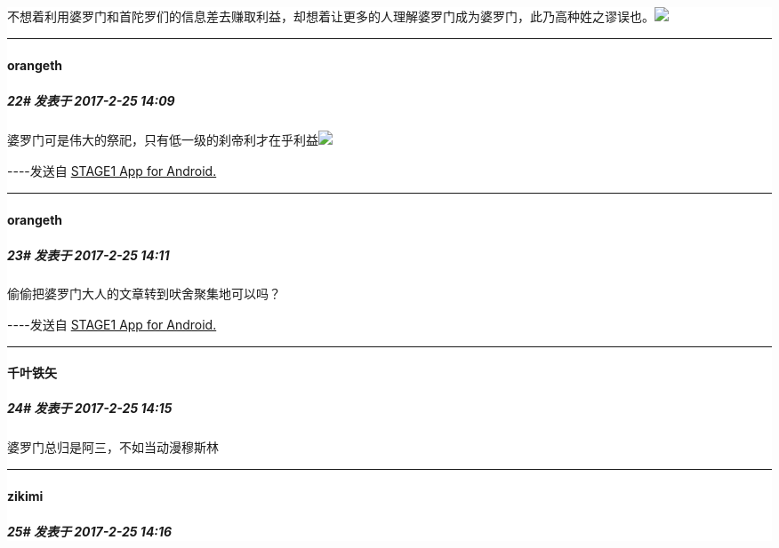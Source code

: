 


不想着利用婆罗门和首陀罗们的信息差去赚取利益，却想着让更多的人理解婆罗门成为婆罗门，此乃高种姓之谬误也。<img src="https://static.saraba1st.com/image/smiley/face/26.gif" referrerpolicy="no-referrer">







-----

####  orangeth  
##### 22#       发表于 2017-2-25 14:09




婆罗门可是伟大的祭祀，只有低一级的刹帝利才在乎利益<img src="https://static.saraba1st.com/image/smiley/face/119.gif" referrerpolicy="no-referrer">


----发送自 [STAGE1 App for Android.](http://stage1.5j4m.com/?1.22)







-----

####  orangeth  
##### 23#       发表于 2017-2-25 14:11




偷偷把婆罗门大人的文章转到吠舍聚集地可以吗？


----发送自 [STAGE1 App for Android.](http://stage1.5j4m.com/?1.22)







-----

####  千叶铁矢  
##### 24#       发表于 2017-2-25 14:15




婆罗门总归是阿三，不如当动漫穆斯林







-----

####  zikimi  
##### 25#       发表于 2017-2-25 14:16
